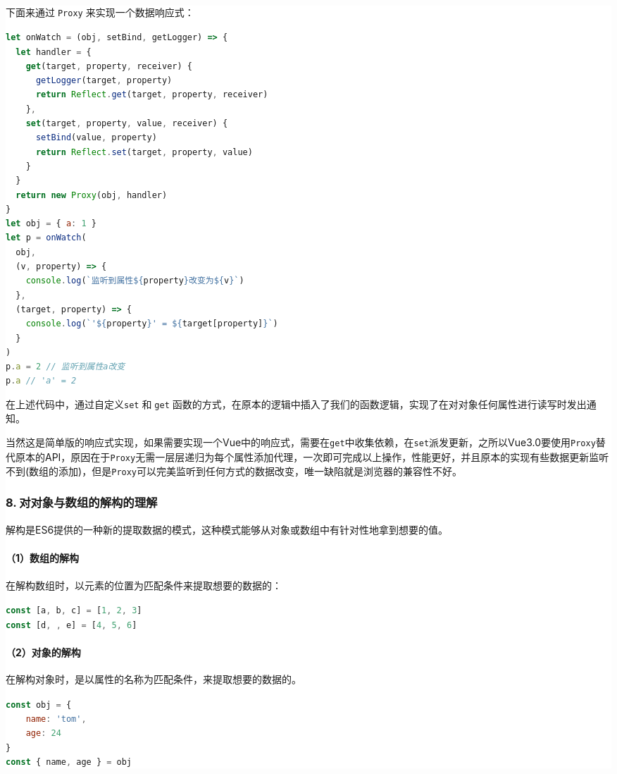 下面来通过 `Proxy` 来实现一个数据响应式：

```js
let onWatch = (obj, setBind, getLogger) => {
  let handler = {
    get(target, property, receiver) {
      getLogger(target, property)
      return Reflect.get(target, property, receiver)
    },
    set(target, property, value, receiver) {
      setBind(value, property)
      return Reflect.set(target, property, value)
    }
  }
  return new Proxy(obj, handler)
}
let obj = { a: 1 }
let p = onWatch(
  obj,
  (v, property) => {
    console.log(`监听到属性${property}改变为${v}`)
  },
  (target, property) => {
    console.log(`'${property}' = ${target[property]}`)
  }
)
p.a = 2 // 监听到属性a改变
p.a // 'a' = 2
```

在上述代码中，通过自定义`set` 和 `get` 函数的方式，在原本的逻辑中插入了我们的函数逻辑，实现了在对对象任何属性进行读写时发出通知。

当然这是简单版的响应式实现，如果需要实现一个Vue中的响应式，需要在`get`中收集依赖，在`set`派发更新，之所以Vue3.0要使用`Proxy`替代原本的API，原因在于`Proxy`无需一层层递归为每个属性添加代理，一次即可完成以上操作，性能更好，并且原本的实现有些数据更新监听不到(数组的添加)，但是`Proxy`可以完美监听到任何方式的数据改变，唯一缺陷就是浏览器的兼容性不好。

### 8. 对对象与数组的解构的理解

解构是ES6提供的一种新的提取数据的模式，这种模式能够从对象或数组中有针对性地拿到想要的值。

#### （1）数组的解构

在解构数组时，以元素的位置为匹配条件来提取想要的数据的：

```js
const [a, b, c] = [1, 2, 3]
const [d, , e] = [4, 5, 6]
```

#### （2）对象的解构

在解构对象时，是以属性的名称为匹配条件，来提取想要的数据的。

```js
const obj = {
    name: 'tom',
    age: 24
}
const { name, age } = obj
```
